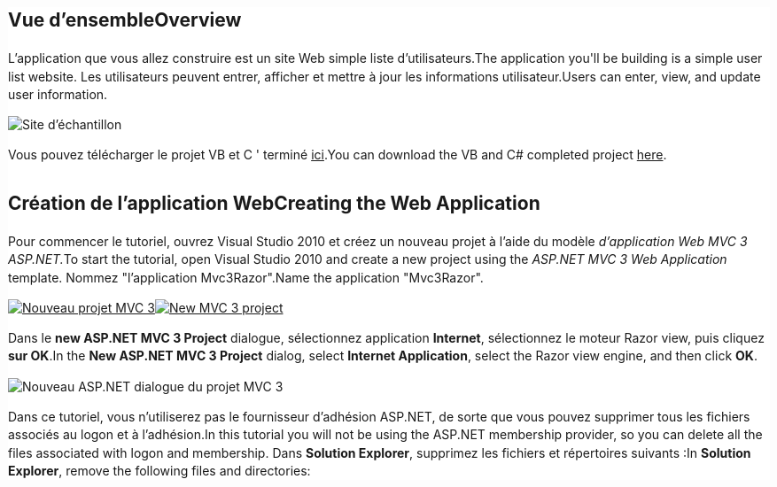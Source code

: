## <a name="overview"></a><span data-ttu-id="b9dd6-111">Vue d’ensemble</span><span class="sxs-lookup"><span data-stu-id="b9dd6-111">Overview</span></span>

<span data-ttu-id="b9dd6-112">L’application que vous allez construire est un site Web simple liste d’utilisateurs.</span><span class="sxs-lookup"><span data-stu-id="b9dd6-112">The application you'll be building is a simple user list website.</span></span> <span data-ttu-id="b9dd6-113">Les utilisateurs peuvent entrer, afficher et mettre à jour les informations utilisateur.</span><span class="sxs-lookup"><span data-stu-id="b9dd6-113">Users can enter, view, and update user information.</span></span>

![Site d’échantillon](creating-a-mvc-3-application-with-razor-and-unobtrusive-javascript/_static/image1.png)

<span data-ttu-id="b9dd6-115">Vous pouvez télécharger le projet VB et C ' terminé [ici](https://code.msdn.microsoft.com/Creating-a-MVC-3-28883c0f).</span><span class="sxs-lookup"><span data-stu-id="b9dd6-115">You can download the VB and C# completed project [here](https://code.msdn.microsoft.com/Creating-a-MVC-3-28883c0f).</span></span>

## <a name="creating-the-web-application"></a><span data-ttu-id="b9dd6-116">Création de l’application Web</span><span class="sxs-lookup"><span data-stu-id="b9dd6-116">Creating the Web Application</span></span>

<span data-ttu-id="b9dd6-117">Pour commencer le tutoriel, ouvrez Visual Studio 2010 et créez un nouveau projet à l’aide du modèle *d’application Web MVC 3 ASP.NET.*</span><span class="sxs-lookup"><span data-stu-id="b9dd6-117">To start the tutorial, open Visual Studio 2010 and create a new project using the *ASP.NET MVC 3 Web Application* template.</span></span> <span data-ttu-id="b9dd6-118">Nommez &quot;l’application Mvc3Razor&quot;.</span><span class="sxs-lookup"><span data-stu-id="b9dd6-118">Name the application &quot;Mvc3Razor&quot;.</span></span>

<span data-ttu-id="b9dd6-119">[![Nouveau projet MVC 3](creating-a-mvc-3-application-with-razor-and-unobtrusive-javascript/_static/image3.png)](creating-a-mvc-3-application-with-razor-and-unobtrusive-javascript/_static/image2.png)</span><span class="sxs-lookup"><span data-stu-id="b9dd6-119">[![New MVC 3 project](creating-a-mvc-3-application-with-razor-and-unobtrusive-javascript/_static/image3.png)](creating-a-mvc-3-application-with-razor-and-unobtrusive-javascript/_static/image2.png)</span></span>

<span data-ttu-id="b9dd6-120">Dans le **new ASP.NET MVC 3 Project** dialogue, sélectionnez application **Internet**, sélectionnez le moteur Razor view, puis cliquez **sur OK**.</span><span class="sxs-lookup"><span data-stu-id="b9dd6-120">In the **New ASP.NET MVC 3 Project** dialog, select **Internet Application**, select the Razor view engine, and then click **OK**.</span></span>

![Nouveau ASP.NET dialogue du projet MVC 3](creating-a-mvc-3-application-with-razor-and-unobtrusive-javascript/_static/image4.png)

<span data-ttu-id="b9dd6-122">Dans ce tutoriel, vous n’utiliserez pas le fournisseur d’adhésion ASP.NET, de sorte que vous pouvez supprimer tous les fichiers associés au logon et à l’adhésion.</span><span class="sxs-lookup"><span data-stu-id="b9dd6-122">In this tutorial you will not be using the ASP.NET membership provider, so you can delete all the files associated with logon and membership.</span></span> <span data-ttu-id="b9dd6-123">Dans **Solution Explorer**, supprimez les fichiers et répertoires suivants :</span><span class="sxs-lookup"><span data-stu-id="b9dd6-123">In **Solution Explorer**, remove the following files and directories:</span></span>

